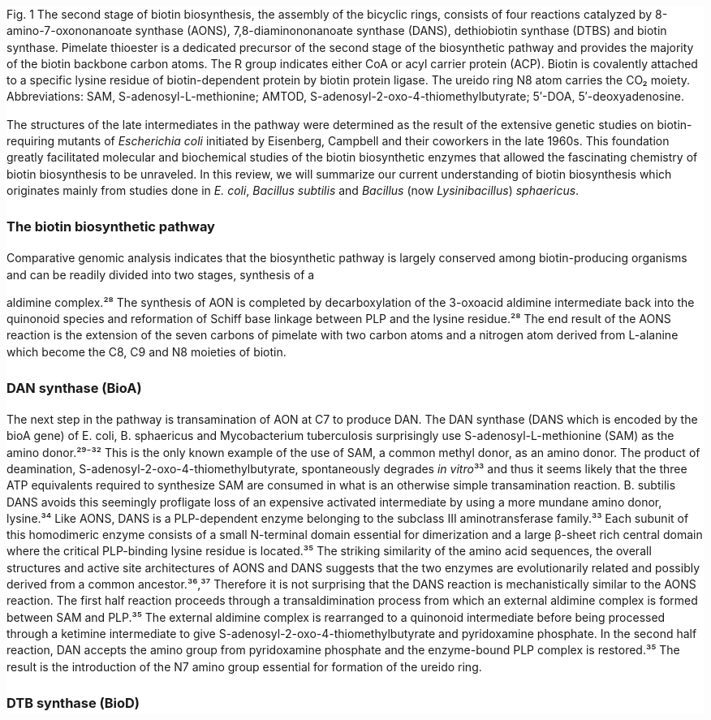 
Fig. 1 The second stage of biotin biosynthesis, the assembly of the bicyclic rings, consists of four reactions catalyzed by 8-amino-7-oxononanoate synthase (AONS), 7,8-diaminononanoate synthase (DANS), dethiobiotin synthase (DTBS) and biotin synthase. Pimelate thioester is a dedicated precursor of the second stage of the biosynthetic pathway and provides the majority of the biotin backbone carbon atoms. The R group indicates either CoA or acyl carrier protein (ACP). Biotin is covalently attached to a specific lysine residue of biotin-dependent protein by biotin protein ligase. The ureido ring N8 atom carries the CO₂ moiety. Abbreviations: SAM, S-adenosyl-L-methionine; AMTOD, S-adenosyl-2-oxo-4-thiomethylbutyrate; 5′-DOA, 5′-deoxyadenosine.

The structures of the late intermediates in the pathway were determined as the result of the extensive genetic studies on biotin-requiring mutants of *Escherichia coli* initiated by Eisenberg, Campbell and their coworkers in the late 1960s. This foundation greatly facilitated molecular and biochemical studies of the biotin biosynthetic enzymes that allowed the fascinating chemistry of biotin biosynthesis to be unraveled. In this review, we will summarize our current understanding of biotin biosynthesis which originates mainly from studies done in *E. coli*, *Bacillus subtilis* and *Bacillus* (now *Lysinibacillus*) *sphaericus*.

### The biotin biosynthetic pathway

Comparative genomic analysis indicates that the biosynthetic pathway is largely conserved among biotin-producing organisms and can be readily divided into two stages, synthesis of a

aldimine complex.²⁸ The synthesis of AON is completed by decarboxylation of the 3-oxoacid aldimine intermediate back into the quinonoid species and reformation of Schiff base linkage between PLP and the lysine residue.²⁸ The end result of the AONS reaction is the extension of the seven carbons of pimelate with two carbon atoms and a nitrogen atom derived from L-alanine which become the C8, C9 and N8 moieties of biotin.

### DAN synthase (BioA)

The next step in the pathway is transamination of AON at C7 to produce DAN. The DAN synthase (DANS which is encoded by the bioA gene) of E. coli, B. sphaericus and Mycobacterium tuberculosis surprisingly use S-adenosyl-L-methionine (SAM) as the amino donor.²⁹⁻³² This is the only known example of the use of SAM, a common methyl donor, as an amino donor. The product of deamination, S-adenosyl-2-oxo-4-thiomethylbutyrate, spontaneously degrades *in vitro*³³ and thus it seems likely that the three ATP equivalents required to synthesize SAM are consumed in what is an otherwise simple transamination reaction. B. subtilis DANS avoids this seemingly profligate loss of an expensive activated intermediate by using a more mundane amino donor, lysine.³⁴ Like AONS, DANS is a PLP-dependent enzyme belonging to the subclass III aminotransferase family.³³ Each subunit of this homodimeric enzyme consists of a small N-terminal domain essential for dimerization and a large β-sheet rich central domain where the critical PLP-binding lysine residue is located.³⁵ The striking similarity of the amino acid sequences, the overall structures and active site architectures of AONS and DANS suggests that the two enzymes are evolutionarily related and possibly derived from a common ancestor.³⁶,³⁷ Therefore it is not surprising that the DANS reaction is mechanistically similar to the AONS reaction. The first half reaction proceeds through a transaldimination process from which an external aldimine complex is formed between SAM and PLP.³⁵ The external aldimine complex is rearranged to a quinonoid intermediate before being processed through a ketimine intermediate to give S-adenosyl-2-oxo-4-thiomethylbutyrate and pyridoxamine phosphate. In the second half reaction, DAN accepts the amino group from pyridoxamine phosphate and the enzyme-bound PLP complex is restored.³⁵ The result is the introduction of the N7 amino group essential for formation of the ureido ring.

### DTB synthase (BioD)

